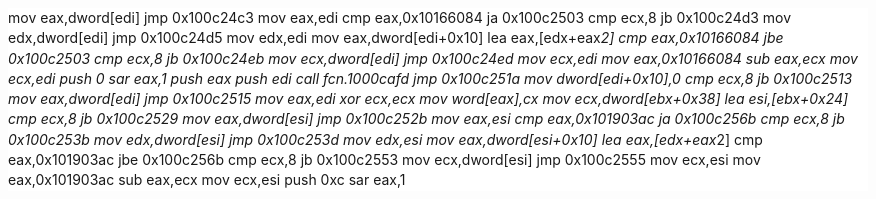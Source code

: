 mov eax,dword[edi]
jmp 0x100c24c3
mov eax,edi
cmp eax,0x10166084
ja 0x100c2503
cmp ecx,8
jb 0x100c24d3
mov edx,dword[edi]
jmp 0x100c24d5
mov edx,edi
mov eax,dword[edi+0x10]
lea eax,[edx+eax*2]
cmp eax,0x10166084
jbe 0x100c2503
cmp ecx,8
jb 0x100c24eb
mov ecx,dword[edi]
jmp 0x100c24ed
mov ecx,edi
mov eax,0x10166084
sub eax,ecx
mov ecx,edi
push 0
sar eax,1
push eax
push edi
call fcn.1000cafd
jmp 0x100c251a
mov dword[edi+0x10],0
cmp ecx,8
jb 0x100c2513
mov eax,dword[edi]
jmp 0x100c2515
mov eax,edi
xor ecx,ecx
mov word[eax],cx
mov ecx,dword[ebx+0x38]
lea esi,[ebx+0x24]
cmp ecx,8
jb 0x100c2529
mov eax,dword[esi]
jmp 0x100c252b
mov eax,esi
cmp eax,0x101903ac
ja 0x100c256b
cmp ecx,8
jb 0x100c253b
mov edx,dword[esi]
jmp 0x100c253d
mov edx,esi
mov eax,dword[esi+0x10]
lea eax,[edx+eax*2]
cmp eax,0x101903ac
jbe 0x100c256b
cmp ecx,8
jb 0x100c2553
mov ecx,dword[esi]
jmp 0x100c2555
mov ecx,esi
mov eax,0x101903ac
sub eax,ecx
mov ecx,esi
push 0xc
sar eax,1

[similar_1_ref]: /report/main@27ac6b5c7fa1ad11790cdc733c25a701
[similar_2_ref]: /report/method.utility꞉꞉details꞉꞉windows_category_impl.virtual_8@27ac6b5c7fa1ad11790cdc733c25a701
[similar_3_ref]: /report/fcn.004b68b0@7453c96a6fbd42ec690b8deb53eafcba
[similar_4_ref]: /report/fcn.004336f0@3e981d1767f44f5fe2446a49ffe52f4e
[similar_5_ref]: /report/main@fca52b995e756cff97168f6fef94b37d
[virustotal_ref]: https://www.virustotal.com/gui/file/a0ac129ff3ea4c0dfa9529c259a9502c